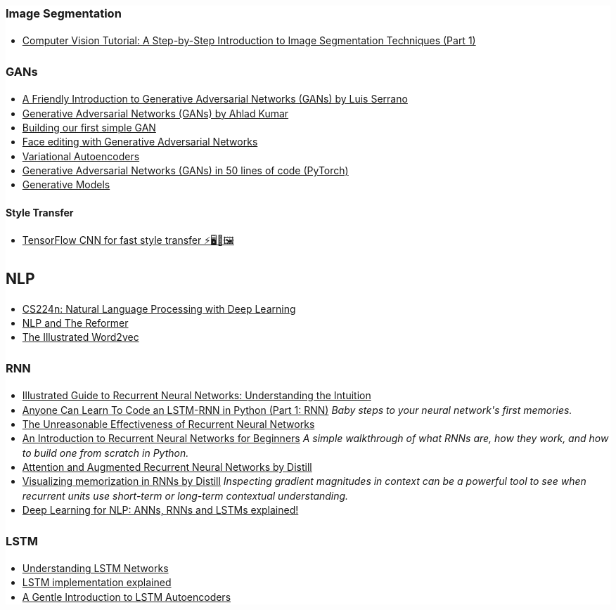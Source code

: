 ### Image Segmentation

- [Computer Vision Tutorial: A Step-by-Step Introduction to Image Segmentation Techniques (Part 1)](https://www.analyticsvidhya.com/blog/2019/04/introduction-image-segmentation-techniques-python/)

### GANs

- [A Friendly Introduction to Generative Adversarial Networks (GANs) by Luis Serrano](https://www.youtube.com/watch?v=8L11aMN5KY8&ab_channel=Serrano.Academy)
- [Generative Adversarial Networks (GANs) by Ahlad Kumar](https://www.youtube.com/playlist?list=PLdxQ7SoCLQAMGgQAIAcyRevM8VvygTpCu)
- [Building our first simple GAN](https://www.youtube.com/watch?v=OljTVUVzPpM&ab_channel=AladdinPersson)
- [Face editing with Generative Adversarial Networks](https://www.youtube.com/watch?v=dCKbRCUyop8)
- [Variational Autoencoders](https://www.youtube.com/watch?v=9zKuYvjFFS8)
- [Generative Adversarial Networks (GANs) in 50 lines of code (PyTorch)](https://medium.com/@devnag/generative-adversarial-networks-gans-in-50-lines-of-code-pytorch-e81b79659e3f)
- [Generative Models](https://openai.com/blog/generative-models/)

#### Style Transfer

- [TensorFlow CNN for fast style transfer ⚡🖥🎨🖼](https://github.com/lengstrom/fast-style-transfer)

## NLP

- [CS224n: Natural Language Processing with Deep Learning](http://web.stanford.edu/class/cs224n/)
- [NLP and The Reformer](https://www.youtube.com/watch?v=rNG_hpSyZcE)
- [The Illustrated Word2vec](https://jalammar.github.io/illustrated-word2vec/)

### RNN

- [Illustrated Guide to Recurrent Neural Networks: Understanding the Intuition](https://www.youtube.com/watch?v=LHXXI4-IEns)
- [Anyone Can Learn To Code an LSTM-RNN in Python (Part 1: RNN)](https://iamtrask.github.io/2015/11/15/anyone-can-code-lstm/) _Baby steps to your neural network's first memories._
- [The Unreasonable Effectiveness of Recurrent Neural Networks](http://karpathy.github.io/2015/05/21/rnn-effectiveness/)
- [An Introduction to Recurrent Neural Networks for Beginners](https://victorzhou.com/blog/intro-to-rnns/) _A simple walkthrough of what RNNs are, how they work, and how to build one from scratch in Python._
- [Attention and Augmented Recurrent Neural Networks by Distill](https://distill.pub/2016/augmented-rnns/)
- [Visualizing memorization in RNNs by Distill](https://distill.pub/2019/memorization-in-rnns/) _Inspecting gradient magnitudes in context can be a powerful tool to see when recurrent units use short-term or long-term contextual understanding._
- [Deep Learning for NLP: ANNs, RNNs and LSTMs explained!](https://www.kdnuggets.com/2019/08/deep-learning-nlp-explained.html)

### LSTM

- [Understanding LSTM Networks](http://colah.github.io/posts/2015-08-Understanding-LSTMs/)
- [LSTM implementation explained](https://apaszke.github.io/lstm-explained.html)
- [A Gentle Introduction to LSTM Autoencoders](https://machinelearningmastery.com/lstm-autoencoders/)
